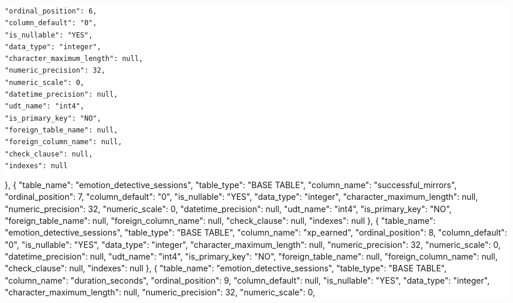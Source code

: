     "ordinal_position": 6,
    "column_default": "0",
    "is_nullable": "YES",
    "data_type": "integer",
    "character_maximum_length": null,
    "numeric_precision": 32,
    "numeric_scale": 0,
    "datetime_precision": null,
    "udt_name": "int4",
    "is_primary_key": "NO",
    "foreign_table_name": null,
    "foreign_column_name": null,
    "check_clause": null,
    "indexes": null
  },
  {
    "table_name": "emotion_detective_sessions",
    "table_type": "BASE TABLE",
    "column_name": "successful_mirrors",
    "ordinal_position": 7,
    "column_default": "0",
    "is_nullable": "YES",
    "data_type": "integer",
    "character_maximum_length": null,
    "numeric_precision": 32,
    "numeric_scale": 0,
    "datetime_precision": null,
    "udt_name": "int4",
    "is_primary_key": "NO",
    "foreign_table_name": null,
    "foreign_column_name": null,
    "check_clause": null,
    "indexes": null
  },
  {
    "table_name": "emotion_detective_sessions",
    "table_type": "BASE TABLE",
    "column_name": "xp_earned",
    "ordinal_position": 8,
    "column_default": "0",
    "is_nullable": "YES",
    "data_type": "integer",
    "character_maximum_length": null,
    "numeric_precision": 32,
    "numeric_scale": 0,
    "datetime_precision": null,
    "udt_name": "int4",
    "is_primary_key": "NO",
    "foreign_table_name": null,
    "foreign_column_name": null,
    "check_clause": null,
    "indexes": null
  },
  {
    "table_name": "emotion_detective_sessions",
    "table_type": "BASE TABLE",
    "column_name": "duration_seconds",
    "ordinal_position": 9,
    "column_default": null,
    "is_nullable": "YES",
    "data_type": "integer",
    "character_maximum_length": null,
    "numeric_precision": 32,
    "numeric_scale": 0,